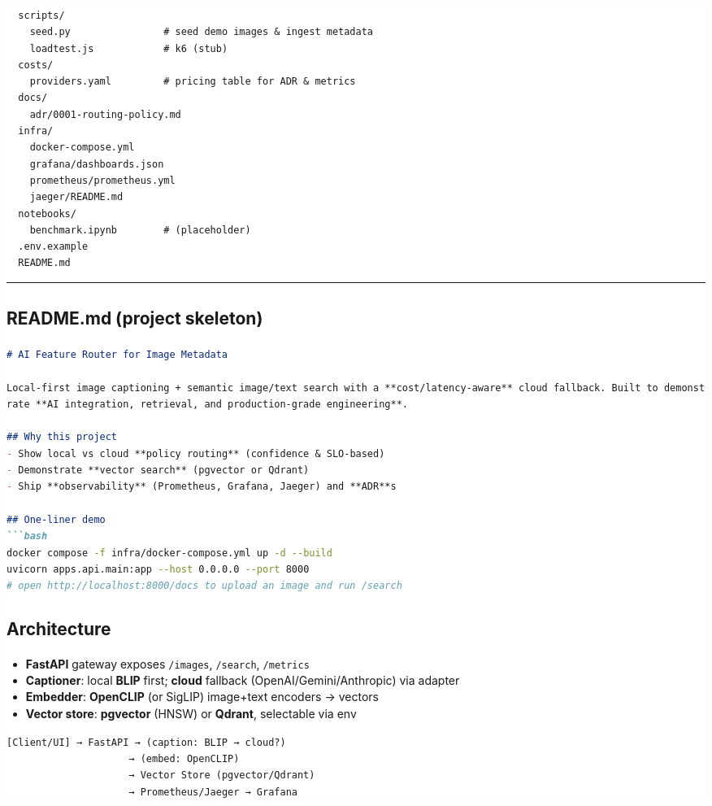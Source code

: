 ```
  scripts/
    seed.py                # seed demo images & ingest metadata
    loadtest.js            # k6 (stub)
  costs/
    providers.yaml         # pricing table for ADR & metrics
  docs/
    adr/0001-routing-policy.md
  infra/
    docker-compose.yml
    grafana/dashboards.json
    prometheus/prometheus.yml
    jaeger/README.md
  notebooks/
    benchmark.ipynb        # (placeholder)
  .env.example
  README.md
```

---

## README.md (project skeleton)

```markdown
# AI Feature Router for Image Metadata

Local‑first image captioning + semantic image/text search with a **cost/latency‑aware** cloud fallback. Built to demonstrate **AI integration, retrieval, and production‑grade engineering**.

## Why this project
- Show local vs cloud **policy routing** (confidence & SLO‑based)
- Demonstrate **vector search** (pgvector or Qdrant)
- Ship **observability** (Prometheus, Grafana, Jaeger) and **ADR**s

## One‑liner demo
```bash
docker compose -f infra/docker-compose.yml up -d --build
uvicorn apps.api.main:app --host 0.0.0.0 --port 8000
# open http://localhost:8000/docs to upload an image and run /search
```

## Architecture
- **FastAPI** gateway exposes `/images`, `/search`, `/metrics`
- **Captioner**: local **BLIP** first; **cloud** fallback (OpenAI/Gemini/Anthropic) via adapter
- **Embedder**: **OpenCLIP** (or SigLIP) image+text encoders → vectors
- **Vector store**: **pgvector** (HNSW) or **Qdrant**, selectable via env

```
[Client/UI] → FastAPI → (caption: BLIP → cloud?)
                     → (embed: OpenCLIP)
                     → Vector Store (pgvector/Qdrant)
                     → Prometheus/Jaeger → Grafana
```
